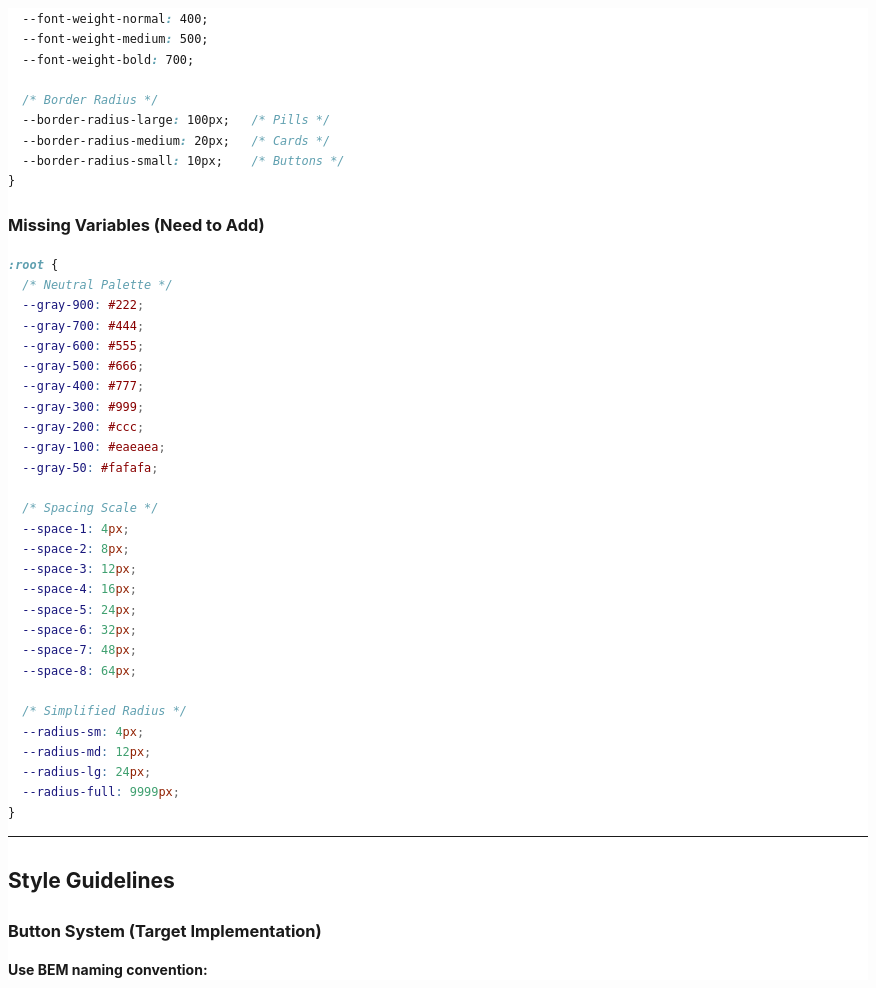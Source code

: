 ```css
  --font-weight-normal: 400;
  --font-weight-medium: 500;
  --font-weight-bold: 700;

  /* Border Radius */
  --border-radius-large: 100px;   /* Pills */
  --border-radius-medium: 20px;   /* Cards */
  --border-radius-small: 10px;    /* Buttons */
}
```

### Missing Variables (Need to Add)

```css
:root {
  /* Neutral Palette */
  --gray-900: #222;
  --gray-700: #444;
  --gray-600: #555;
  --gray-500: #666;
  --gray-400: #777;
  --gray-300: #999;
  --gray-200: #ccc;
  --gray-100: #eaeaea;
  --gray-50: #fafafa;

  /* Spacing Scale */
  --space-1: 4px;
  --space-2: 8px;
  --space-3: 12px;
  --space-4: 16px;
  --space-5: 24px;
  --space-6: 32px;
  --space-7: 48px;
  --space-8: 64px;

  /* Simplified Radius */
  --radius-sm: 4px;
  --radius-md: 12px;
  --radius-lg: 24px;
  --radius-full: 9999px;
}
```

---

## Style Guidelines

### Button System (Target Implementation)

**Use BEM naming convention:**
